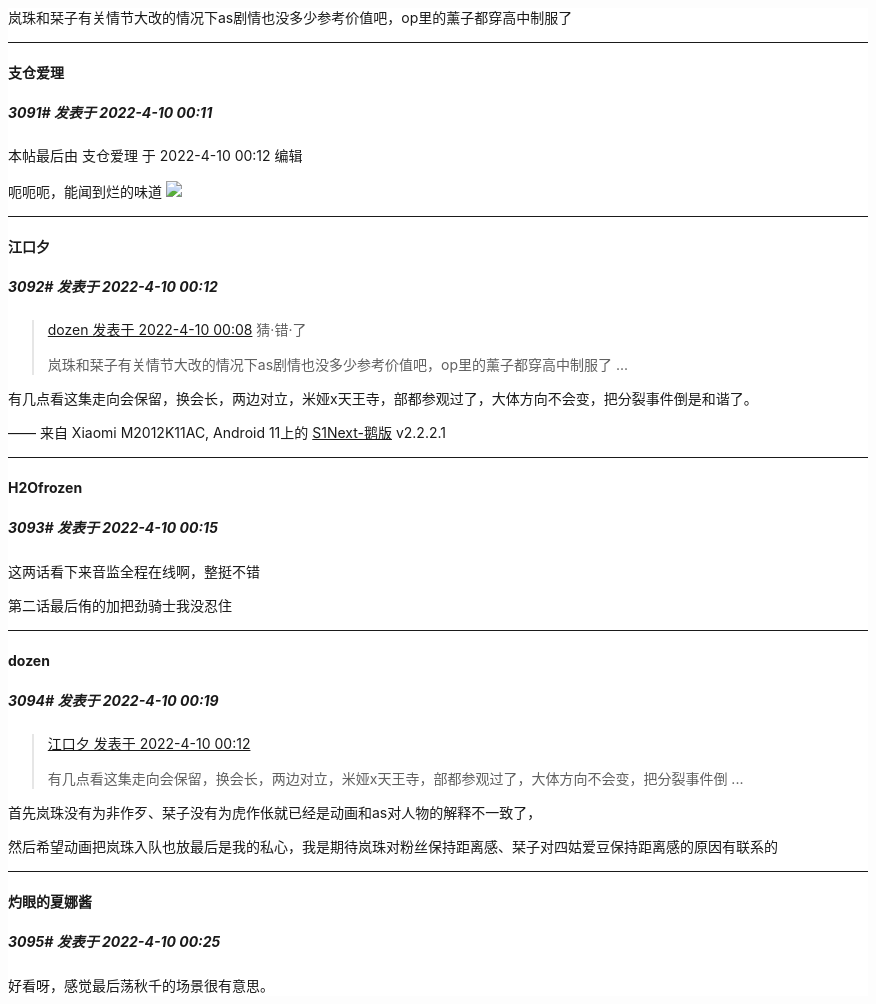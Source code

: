 岚珠和栞子有关情节大改的情况下as剧情也没多少参考价值吧，op里的薰子都穿高中制服了



*****

####  支仓爱理  
##### 3091#       发表于 2022-4-10 00:11

 本帖最后由 支仓爱理 于 2022-4-10 00:12 编辑 

呃呃呃，能闻到烂的味道 <img src="https://static.saraba1st.com/image/smiley/face2017/117.png" referrerpolicy="no-referrer">

*****

####  江口夕  
##### 3092#       发表于 2022-4-10 00:12

<blockquote><a href="httphttps://bbs.saraba1st.com/2b/forum.php?mod=redirect&amp;goto=findpost&amp;pid=55384029&amp;ptid=1959558" target="_blank">dozen 发表于 2022-4-10 00:08</a>
猜·错·了

岚珠和栞子有关情节大改的情况下as剧情也没多少参考价值吧，op里的薰子都穿高中制服了 ...</blockquote>
有几点看这集走向会保留，换会长，两边对立，米娅x天王寺，部都参观过了，大体方向不会变，把分裂事件倒是和谐了。

—— 来自 Xiaomi M2012K11AC, Android 11上的 [S1Next-鹅版](https://github.com/ykrank/S1-Next/releases) v2.2.2.1

*****

####  H2Ofrozen  
##### 3093#       发表于 2022-4-10 00:15

这两话看下来音监全程在线啊，整挺不错

第二话最后侑的加把劲骑士我没忍住

*****

####  dozen  
##### 3094#       发表于 2022-4-10 00:19

<blockquote><a href="httphttps://bbs.saraba1st.com/2b/forum.php?mod=redirect&amp;goto=findpost&amp;pid=55384079&amp;ptid=1959558" target="_blank">江口夕 发表于 2022-4-10 00:12</a>

有几点看这集走向会保留，换会长，两边对立，米娅x天王寺，部都参观过了，大体方向不会变，把分裂事件倒 ...</blockquote>
首先岚珠没有为非作歹、栞子没有为虎作伥就已经是动画和as对人物的解释不一致了，

然后希望动画把岚珠入队也放最后是我的私心，我是期待岚珠对粉丝保持距离感、栞子对四姑爱豆保持距离感的原因有联系的

*****

####  灼眼的夏娜酱  
##### 3095#       发表于 2022-4-10 00:25

好看呀，感觉最后荡秋千的场景很有意思。
